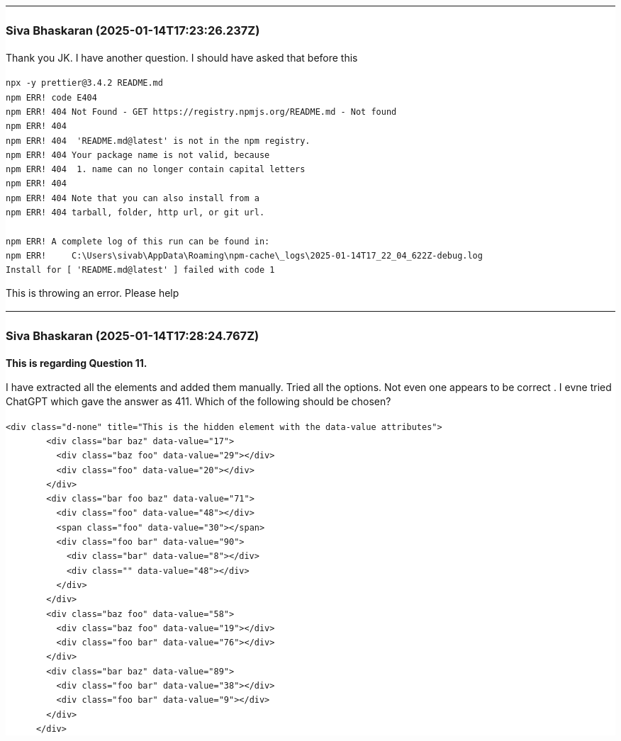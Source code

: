 
---
### Siva Bhaskaran (2025-01-14T17:23:26.237Z)

Thank you JK. I have another question. I should have asked that before this

    
    
    npx -y prettier@3.4.2 README.md 
    npm ERR! code E404
    npm ERR! 404 Not Found - GET https://registry.npmjs.org/README.md - Not found
    npm ERR! 404 
    npm ERR! 404  'README.md@latest' is not in the npm registry.
    npm ERR! 404 Your package name is not valid, because 
    npm ERR! 404  1. name can no longer contain capital letters
    npm ERR! 404
    npm ERR! 404 Note that you can also install from a
    npm ERR! 404 tarball, folder, http url, or git url.
    
    npm ERR! A complete log of this run can be found in:
    npm ERR!     C:\Users\sivab\AppData\Roaming\npm-cache\_logs\2025-01-14T17_22_04_622Z-debug.log
    Install for [ 'README.md@latest' ] failed with code 1
    

This is throwing an error. Please help


---
### Siva Bhaskaran (2025-01-14T17:28:24.767Z)

**This is regarding Question 11.**

I have extracted all the elements and added them manually. Tried all the
options. Not even one appears to be correct . I evne tried ChatGPT which gave
the answer as 411. Which of the following should be chosen?

    
    
    <div class="d-none" title="This is the hidden element with the data-value attributes">
            <div class="bar baz" data-value="17">
              <div class="baz foo" data-value="29"></div>
              <div class="foo" data-value="20"></div>
            </div>
            <div class="bar foo baz" data-value="71">
              <div class="foo" data-value="48"></div>
              <span class="foo" data-value="30"></span>
              <div class="foo bar" data-value="90">
                <div class="bar" data-value="8"></div>
                <div class="" data-value="48"></div>
              </div>
            </div>
            <div class="baz foo" data-value="58">
              <div class="baz foo" data-value="19"></div>
              <div class="foo bar" data-value="76"></div>
            </div>
            <div class="bar baz" data-value="89">
              <div class="foo bar" data-value="38"></div>
              <div class="foo bar" data-value="9"></div>
            </div>
          </div>
    
